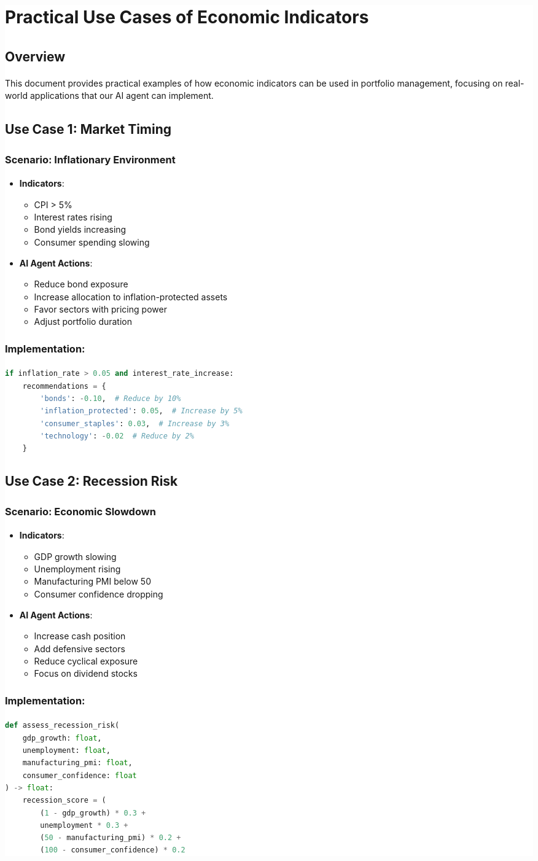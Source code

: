 # Practical Use Cases of Economic Indicators

## Overview
This document provides practical examples of how economic indicators can be used in portfolio management, focusing on real-world applications that our AI agent can implement.

## Use Case 1: Market Timing

### Scenario: Inflationary Environment
- **Indicators**:
  - CPI > 5%
  - Interest rates rising
  - Bond yields increasing
  - Consumer spending slowing

- **AI Agent Actions**:
  - Reduce bond exposure
  - Increase allocation to inflation-protected assets
  - Favor sectors with pricing power
  - Adjust portfolio duration

### Implementation:
```python
if inflation_rate > 0.05 and interest_rate_increase:
    recommendations = {
        'bonds': -0.10,  # Reduce by 10%
        'inflation_protected': 0.05,  # Increase by 5%
        'consumer_staples': 0.03,  # Increase by 3%
        'technology': -0.02  # Reduce by 2%
    }
```

## Use Case 2: Recession Risk

### Scenario: Economic Slowdown
- **Indicators**:
  - GDP growth slowing
  - Unemployment rising
  - Manufacturing PMI below 50
  - Consumer confidence dropping

- **AI Agent Actions**:
  - Increase cash position
  - Add defensive sectors
  - Reduce cyclical exposure
  - Focus on dividend stocks

### Implementation:
```python
def assess_recession_risk(
    gdp_growth: float,
    unemployment: float,
    manufacturing_pmi: float,
    consumer_confidence: float
) -> float:
    recession_score = (
        (1 - gdp_growth) * 0.3 +
        unemployment * 0.3 +
        (50 - manufacturing_pmi) * 0.2 +
        (100 - consumer_confidence) * 0.2
```